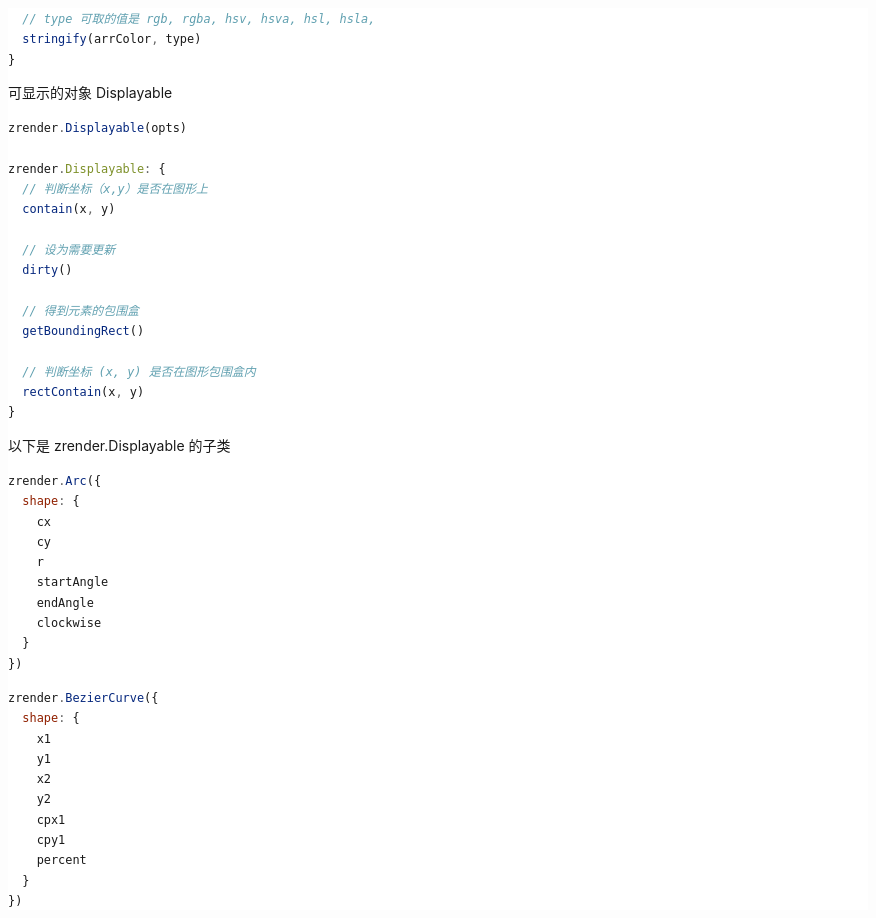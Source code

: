 ```js
  // type 可取的值是 rgb, rgba, hsv, hsva, hsl, hsla,
  stringify(arrColor, type)
}
```

可显示的对象 Displayable

```js
zrender.Displayable(opts)

zrender.Displayable: {
  // 判断坐标（x,y）是否在图形上
  contain(x, y)
  
  // 设为需要更新
  dirty()
  
  // 得到元素的包围盒
  getBoundingRect()
  
  // 判断坐标 (x, y) 是否在图形包围盒内
  rectContain(x, y)
}
```

以下是 zrender.Displayable 的子类

```js
zrender.Arc({
  shape: {
    cx
    cy
    r
    startAngle
    endAngle
    clockwise
  }
})
```

```js
zrender.BezierCurve({
  shape: {
    x1
    y1
    x2
    y2
    cpx1
    cpy1
    percent
  }
})
```
